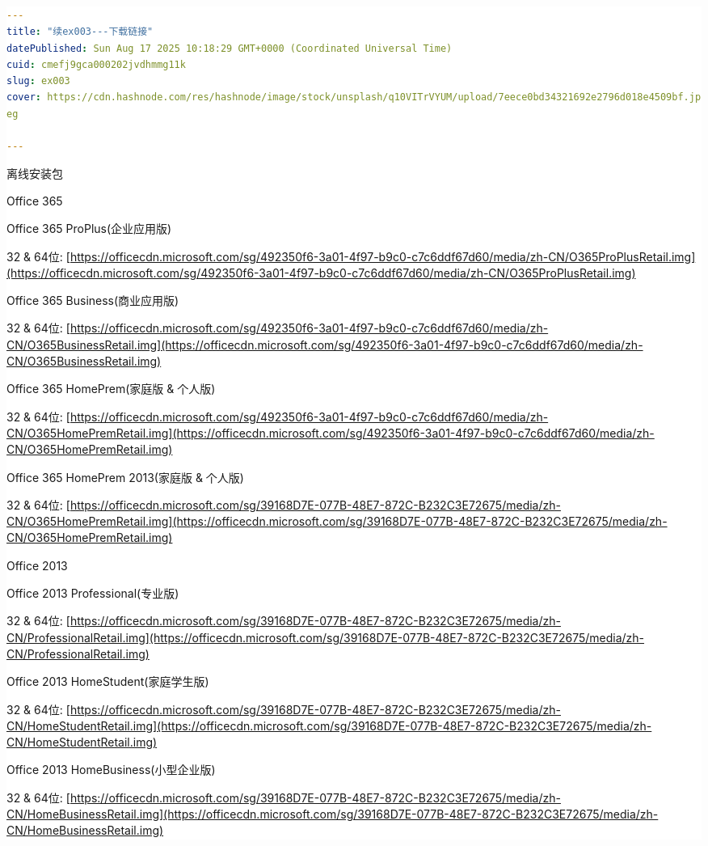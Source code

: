 ```yaml
---
title: "续ex003---下载链接"
datePublished: Sun Aug 17 2025 10:18:29 GMT+0000 (Coordinated Universal Time)
cuid: cmefj9gca000202jvdhmmg11k
slug: ex003
cover: https://cdn.hashnode.com/res/hashnode/image/stock/unsplash/q10VITrVYUM/upload/7eece0bd34321692e2796d018e4509bf.jpeg

---
```


离线安装包

Office 365

Office 365 ProPlus(企业应用版)

32 & 64位: [https://officecdn.microsoft.com/sg/492350f6-3a01-4f97-b9c0-c7c6ddf67d60/media/zh-CN/O365ProPlusRetail.img](https://officecdn.microsoft.com/sg/492350f6-3a01-4f97-b9c0-c7c6ddf67d60/media/zh-CN/O365ProPlusRetail.img)

Office 365 Business(商业应用版)

32 & 64位: [https://officecdn.microsoft.com/sg/492350f6-3a01-4f97-b9c0-c7c6ddf67d60/media/zh-CN/O365BusinessRetail.img](https://officecdn.microsoft.com/sg/492350f6-3a01-4f97-b9c0-c7c6ddf67d60/media/zh-CN/O365BusinessRetail.img)

Office 365 HomePrem(家庭版 & 个人版)

32 & 64位: [https://officecdn.microsoft.com/sg/492350f6-3a01-4f97-b9c0-c7c6ddf67d60/media/zh-CN/O365HomePremRetail.img](https://officecdn.microsoft.com/sg/492350f6-3a01-4f97-b9c0-c7c6ddf67d60/media/zh-CN/O365HomePremRetail.img)

Office 365 HomePrem 2013(家庭版 & 个人版)

32 & 64位: [https://officecdn.microsoft.com/sg/39168D7E-077B-48E7-872C-B232C3E72675/media/zh-CN/O365HomePremRetail.img](https://officecdn.microsoft.com/sg/39168D7E-077B-48E7-872C-B232C3E72675/media/zh-CN/O365HomePremRetail.img)

Office 2013

Office 2013 Professional(专业版)

32 & 64位: [https://officecdn.microsoft.com/sg/39168D7E-077B-48E7-872C-B232C3E72675/media/zh-CN/ProfessionalRetail.img](https://officecdn.microsoft.com/sg/39168D7E-077B-48E7-872C-B232C3E72675/media/zh-CN/ProfessionalRetail.img)

Office 2013 HomeStudent(家庭学生版)

32 & 64位: [https://officecdn.microsoft.com/sg/39168D7E-077B-48E7-872C-B232C3E72675/media/zh-CN/HomeStudentRetail.img](https://officecdn.microsoft.com/sg/39168D7E-077B-48E7-872C-B232C3E72675/media/zh-CN/HomeStudentRetail.img)

Office 2013 HomeBusiness(小型企业版)

32 & 64位: [https://officecdn.microsoft.com/sg/39168D7E-077B-48E7-872C-B232C3E72675/media/zh-CN/HomeBusinessRetail.img](https://officecdn.microsoft.com/sg/39168D7E-077B-48E7-872C-B232C3E72675/media/zh-CN/HomeBusinessRetail.img)
